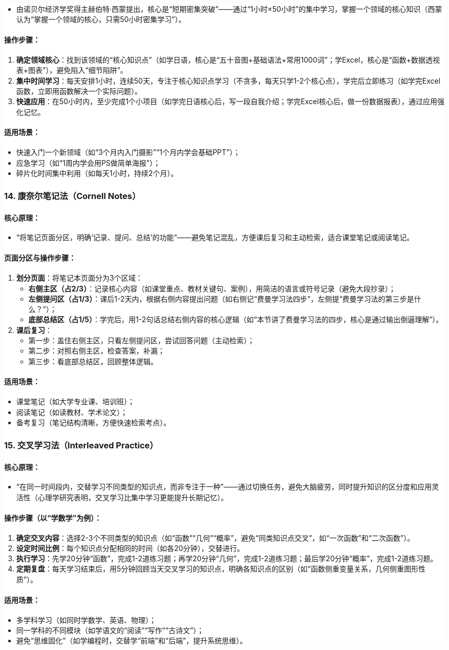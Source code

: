 - 由诺贝尔经济学奖得主赫伯特·西蒙提出，核心是“短期密集突破”——通过“1小时×50小时”的集中学习，掌握一个领域的核心知识（西蒙认为“掌握一个领域的核心，只需50小时密集学习”）。

#### 操作步骤：

1. **确定领域核心**：找到该领域的“核心知识点”（如学日语，核心是“五十音图+基础语法+常用1000词”；学Excel，核心是“函数+数据透视表+图表”），避免陷入“细节陷阱”。
2. **集中时间学习**：每天安排1小时，连续50天，专注于核心知识点学习（不贪多，每天只学1-2个核心点），学完后立即练习（如学完Excel函数，立即用函数解决一个实际问题）。
3. **快速应用**：在50小时内，至少完成1个小项目（如学完日语核心后，写一段自我介绍；学完Excel核心后，做一份数据报表），通过应用强化记忆。

#### 适用场景：

- 快速入门一个新领域（如“3个月内入门摄影”“1个月内学会基础PPT”）；
- 应急学习（如“1周内学会用PS做简单海报”）；
- 碎片化时间集中利用（如每天1小时，持续2个月）。

### 14. 康奈尔笔记法（Cornell Notes）

#### 核心原理：

- “将笔记页面分区，明确‘记录、提问、总结’的功能”——避免笔记混乱，方便课后复习和主动检索，适合课堂笔记或阅读笔记。

#### 页面分区与操作步骤：

1. **划分页面**：将笔记本页面分为3个区域：
   - **右侧主区（占2/3）**：记录核心内容（如课堂重点、教材关键句、案例），用简洁的语言或符号记录（避免大段抄录）；
   - **左侧提问区（占1/3）**：课后1-2天内，根据右侧内容提出问题（如右侧记“费曼学习法四步”，左侧提“费曼学习法的第三步是什么？”）；
   - **底部总结区（占1/5）**：学完后，用1-2句话总结右侧内容的核心逻辑（如“本节讲了费曼学习法的四步，核心是通过输出倒逼理解”）。
2. **课后复习**：
   - 第一步：盖住右侧主区，只看左侧提问区，尝试回答问题（主动检索）；
   - 第二步：对照右侧主区，检查答案，补漏；
   - 第三步：看底部总结区，回顾整体逻辑。

#### 适用场景：

- 课堂笔记（如大学专业课、培训班）；
- 阅读笔记（如读教材、学术论文）；
- 备考复习（笔记结构清晰，方便快速检索考点）。

### 15. 交叉学习法（Interleaved Practice）

#### 核心原理：

- “在同一时间段内，交替学习不同类型的知识点，而非专注于一种”——通过切换任务，避免大脑疲劳，同时提升知识的区分度和应用灵活性（心理学研究表明，交叉学习比集中学习更能提升长期记忆）。

#### 操作步骤（以“学数学”为例）：

1. **确定交叉内容**：选择2-3个不同类型的知识点（如“函数”“几何”“概率”，避免“同类知识点交叉”，如“一次函数”和“二次函数”）。
2. **设定时间比例**：每个知识点分配相同的时间（如各20分钟），交替进行。
3. **执行学习**：先学20分钟“函数”，完成1-2道练习题；再学20分钟“几何”，完成1-2道练习题；最后学20分钟“概率”，完成1-2道练习题。
4. **定期复盘**：每天学习结束后，用5分钟回顾当天交叉学习的知识点，明确各知识点的区别（如“函数侧重变量关系，几何侧重图形性质”）。

#### 适用场景：

- 多学科学习（如同时学数学、英语、物理）；
- 同一学科的不同模块（如学语文的“阅读”“写作”“古诗文”）；
- 避免“思维固化”（如学编程时，交替学“前端”和“后端”，提升系统思维）。
